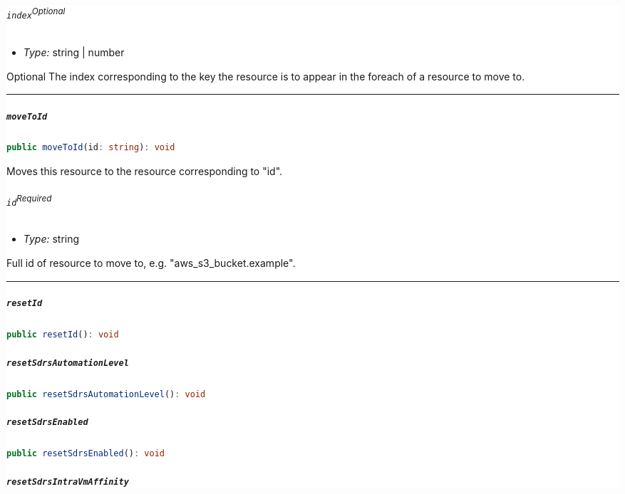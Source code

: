 ###### `index`<sup>Optional</sup> <a name="index" id="@cdktf/provider-vsphere.storageDrsVmOverride.StorageDrsVmOverride.moveTo.parameter.index"></a>

- *Type:* string | number

Optional The index corresponding to the key the resource is to appear in the foreach of a resource to move to.

---

##### `moveToId` <a name="moveToId" id="@cdktf/provider-vsphere.storageDrsVmOverride.StorageDrsVmOverride.moveToId"></a>

```typescript
public moveToId(id: string): void
```

Moves this resource to the resource corresponding to "id".

###### `id`<sup>Required</sup> <a name="id" id="@cdktf/provider-vsphere.storageDrsVmOverride.StorageDrsVmOverride.moveToId.parameter.id"></a>

- *Type:* string

Full id of resource to move to, e.g. "aws_s3_bucket.example".

---

##### `resetId` <a name="resetId" id="@cdktf/provider-vsphere.storageDrsVmOverride.StorageDrsVmOverride.resetId"></a>

```typescript
public resetId(): void
```

##### `resetSdrsAutomationLevel` <a name="resetSdrsAutomationLevel" id="@cdktf/provider-vsphere.storageDrsVmOverride.StorageDrsVmOverride.resetSdrsAutomationLevel"></a>

```typescript
public resetSdrsAutomationLevel(): void
```

##### `resetSdrsEnabled` <a name="resetSdrsEnabled" id="@cdktf/provider-vsphere.storageDrsVmOverride.StorageDrsVmOverride.resetSdrsEnabled"></a>

```typescript
public resetSdrsEnabled(): void
```

##### `resetSdrsIntraVmAffinity` <a name="resetSdrsIntraVmAffinity" id="@cdktf/provider-vsphere.storageDrsVmOverride.StorageDrsVmOverride.resetSdrsIntraVmAffinity"></a>
